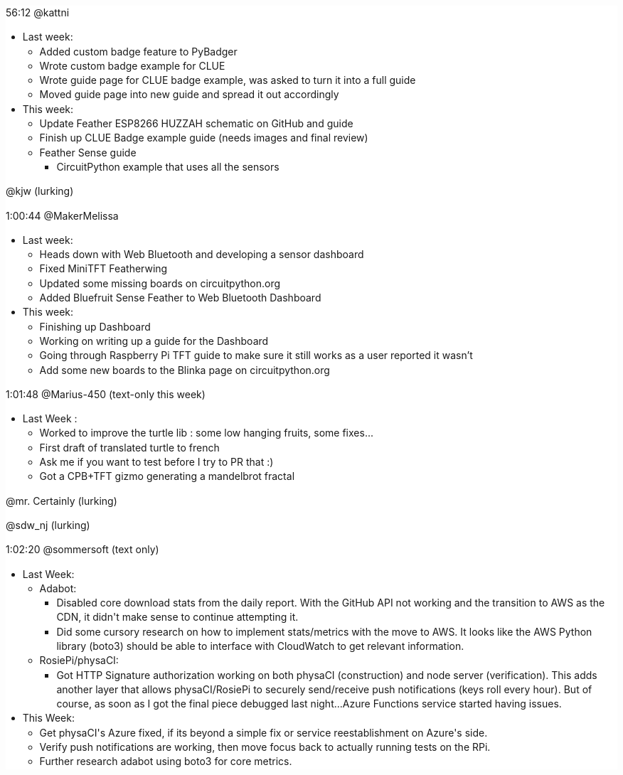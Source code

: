 
56:12 @kattni
* Last week:
   * Added custom badge feature to PyBadger
   * Wrote custom badge example for CLUE
   * Wrote guide page for CLUE badge example, was asked to turn it into a full guide
   * Moved guide page into new guide and spread it out accordingly
* This week:
   * Update Feather ESP8266 HUZZAH schematic on GitHub and guide
   * Finish up CLUE Badge example guide (needs images and final review)
   * Feather Sense guide
      * CircuitPython example that uses all the sensors


@kjw (lurking)


1:00:44 @MakerMelissa
* Last week:
   * Heads down with Web Bluetooth and developing a sensor dashboard
   * Fixed MiniTFT Featherwing
   * Updated some missing boards on circuitpython.org
   * Added Bluefruit Sense Feather to Web Bluetooth Dashboard
* This week:
   * Finishing up Dashboard
   * Working on writing up a guide for the Dashboard
   * Going through Raspberry Pi TFT guide to make sure it still works as a user reported it wasn’t
   * Add some new boards to the Blinka page on circuitpython.org


1:01:48 @Marius-450 (text-only this week)
* Last Week :
   * Worked to improve the turtle lib : some low hanging fruits, some fixes...
   * First draft of translated turtle to french
   * Ask me if you want to test before I try to PR that :)
   * Got a CPB+TFT gizmo generating a mandelbrot fractal


@mr. Certainly (lurking)


@sdw_nj (lurking)


1:02:20 @sommersoft (text only)
* Last Week:
   * Adabot:
      * Disabled core download stats from the daily report. With the GitHub API not working and the transition to AWS as the CDN, it didn't make sense to continue attempting it.
      * Did some cursory research on how to implement stats/metrics with the move to AWS. It looks like the AWS Python library (boto3) should be able to interface with CloudWatch to get relevant information.
   * RosiePi/physaCI:
      * Got HTTP Signature authorization working on both physaCI (construction) and node server (verification). This adds another layer that allows physaCI/RosiePi to securely send/receive push notifications (keys roll every hour). But of course, as soon as I got the final piece debugged last night...Azure Functions service started having issues.
* This Week:
   * Get physaCI's Azure fixed, if its beyond a simple fix or service reestablishment on Azure's side.
   * Verify push notifications are working, then move focus back to actually running tests on the RPi.
   * Further research adabot using boto3 for core metrics.
